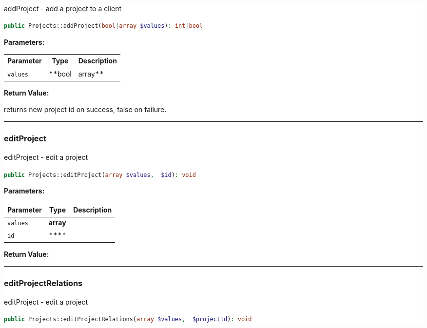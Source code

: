 addProject - add a project to a client

```php
public Projects::addProject(bool|array $values): int|bool
```








**Parameters:**

| Parameter | Type | Description |
|-----------|------|-------------|
| `values` | **bool|array** |  |


**Return Value:**

returns new project id on success, false on failure.



---
### editProject

editProject - edit a project

```php
public Projects::editProject(array $values,  $id): void
```








**Parameters:**

| Parameter | Type | Description |
|-----------|------|-------------|
| `values` | **array** |  |
| `id` | **** |  |


**Return Value:**





---
### editProjectRelations

editProject - edit a project

```php
public Projects::editProjectRelations(array $values,  $projectId): void
```
